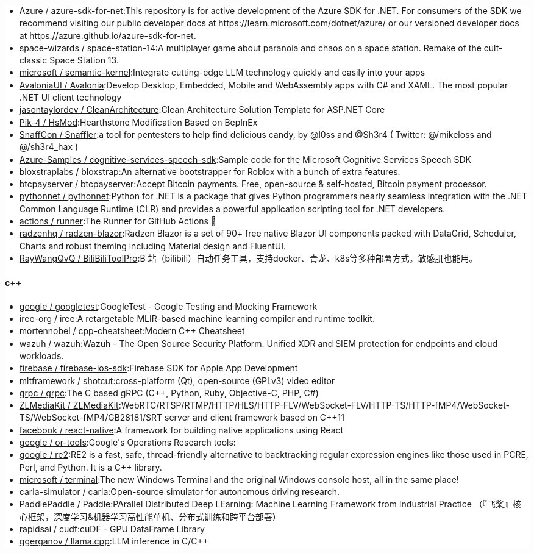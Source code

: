 * [Azure / azure-sdk-for-net](https://github.com/Azure/azure-sdk-for-net):This repository is for active development of the Azure SDK for .NET. For consumers of the SDK we recommend visiting our public developer docs at https://learn.microsoft.com/dotnet/azure/ or our versioned developer docs at https://azure.github.io/azure-sdk-for-net.
* [space-wizards / space-station-14](https://github.com/space-wizards/space-station-14):A multiplayer game about paranoia and chaos on a space station. Remake of the cult-classic Space Station 13.
* [microsoft / semantic-kernel](https://github.com/microsoft/semantic-kernel):Integrate cutting-edge LLM technology quickly and easily into your apps
* [AvaloniaUI / Avalonia](https://github.com/AvaloniaUI/Avalonia):Develop Desktop, Embedded, Mobile and WebAssembly apps with C# and XAML. The most popular .NET UI client technology
* [jasontaylordev / CleanArchitecture](https://github.com/jasontaylordev/CleanArchitecture):Clean Architecture Solution Template for ASP.NET Core
* [Pik-4 / HsMod](https://github.com/Pik-4/HsMod):Hearthstone Modification Based on BepInEx
* [SnaffCon / Snaffler](https://github.com/SnaffCon/Snaffler):a tool for pentesters to help find delicious candy, by @l0ss and @Sh3r4 ( Twitter: @/mikeloss and @/sh3r4_hax )
* [Azure-Samples / cognitive-services-speech-sdk](https://github.com/Azure-Samples/cognitive-services-speech-sdk):Sample code for the Microsoft Cognitive Services Speech SDK
* [bloxstraplabs / bloxstrap](https://github.com/bloxstraplabs/bloxstrap):An alternative bootstrapper for Roblox with a bunch of extra features.
* [btcpayserver / btcpayserver](https://github.com/btcpayserver/btcpayserver):Accept Bitcoin payments. Free, open-source & self-hosted, Bitcoin payment processor.
* [pythonnet / pythonnet](https://github.com/pythonnet/pythonnet):Python for .NET is a package that gives Python programmers nearly seamless integration with the .NET Common Language Runtime (CLR) and provides a powerful application scripting tool for .NET developers.
* [actions / runner](https://github.com/actions/runner):The Runner for GitHub Actions 🚀
* [radzenhq / radzen-blazor](https://github.com/radzenhq/radzen-blazor):Radzen Blazor is a set of 90+ free native Blazor UI components packed with DataGrid, Scheduler, Charts and robust theming including Material design and FluentUI.
* [RayWangQvQ / BiliBiliToolPro](https://github.com/RayWangQvQ/BiliBiliToolPro):B 站（bilibili）自动任务工具，支持docker、青龙、k8s等多种部署方式。敏感肌也能用。

#### c++
* [google / googletest](https://github.com/google/googletest):GoogleTest - Google Testing and Mocking Framework
* [iree-org / iree](https://github.com/iree-org/iree):A retargetable MLIR-based machine learning compiler and runtime toolkit.
* [mortennobel / cpp-cheatsheet](https://github.com/mortennobel/cpp-cheatsheet):Modern C++ Cheatsheet
* [wazuh / wazuh](https://github.com/wazuh/wazuh):Wazuh - The Open Source Security Platform. Unified XDR and SIEM protection for endpoints and cloud workloads.
* [firebase / firebase-ios-sdk](https://github.com/firebase/firebase-ios-sdk):Firebase SDK for Apple App Development
* [mltframework / shotcut](https://github.com/mltframework/shotcut):cross-platform (Qt), open-source (GPLv3) video editor
* [grpc / grpc](https://github.com/grpc/grpc):The C based gRPC (C++, Python, Ruby, Objective-C, PHP, C#)
* [ZLMediaKit / ZLMediaKit](https://github.com/ZLMediaKit/ZLMediaKit):WebRTC/RTSP/RTMP/HTTP/HLS/HTTP-FLV/WebSocket-FLV/HTTP-TS/HTTP-fMP4/WebSocket-TS/WebSocket-fMP4/GB28181/SRT server and client framework based on C++11
* [facebook / react-native](https://github.com/facebook/react-native):A framework for building native applications using React
* [google / or-tools](https://github.com/google/or-tools):Google's Operations Research tools:
* [google / re2](https://github.com/google/re2):RE2 is a fast, safe, thread-friendly alternative to backtracking regular expression engines like those used in PCRE, Perl, and Python. It is a C++ library.
* [microsoft / terminal](https://github.com/microsoft/terminal):The new Windows Terminal and the original Windows console host, all in the same place!
* [carla-simulator / carla](https://github.com/carla-simulator/carla):Open-source simulator for autonomous driving research.
* [PaddlePaddle / Paddle](https://github.com/PaddlePaddle/Paddle):PArallel Distributed Deep LEarning: Machine Learning Framework from Industrial Practice （『飞桨』核心框架，深度学习&机器学习高性能单机、分布式训练和跨平台部署）
* [rapidsai / cudf](https://github.com/rapidsai/cudf):cuDF - GPU DataFrame Library
* [ggerganov / llama.cpp](https://github.com/ggerganov/llama.cpp):LLM inference in C/C++